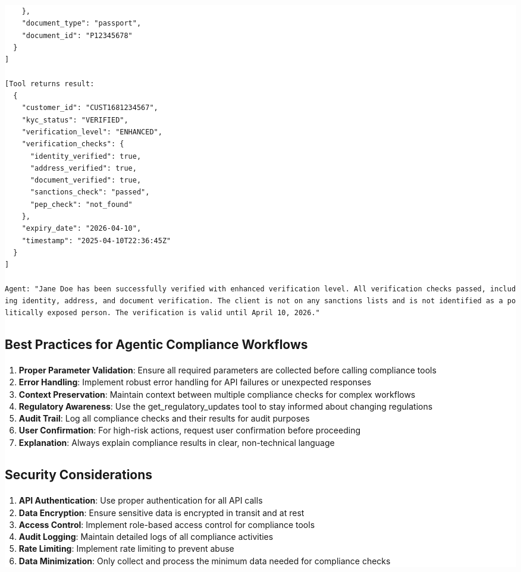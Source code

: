 ```
    },
    "document_type": "passport",
    "document_id": "P12345678"
  }
]

[Tool returns result:
  {
    "customer_id": "CUST1681234567",
    "kyc_status": "VERIFIED",
    "verification_level": "ENHANCED",
    "verification_checks": {
      "identity_verified": true,
      "address_verified": true,
      "document_verified": true,
      "sanctions_check": "passed",
      "pep_check": "not_found"
    },
    "expiry_date": "2026-04-10",
    "timestamp": "2025-04-10T22:36:45Z"
  }
]

Agent: "Jane Doe has been successfully verified with enhanced verification level. All verification checks passed, including identity, address, and document verification. The client is not on any sanctions lists and is not identified as a politically exposed person. The verification is valid until April 10, 2026."
```

## Best Practices for Agentic Compliance Workflows

1. **Proper Parameter Validation**: Ensure all required parameters are collected before calling compliance tools
2. **Error Handling**: Implement robust error handling for API failures or unexpected responses
3. **Context Preservation**: Maintain context between multiple compliance checks for complex workflows
4. **Regulatory Awareness**: Use the get_regulatory_updates tool to stay informed about changing regulations
5. **Audit Trail**: Log all compliance checks and their results for audit purposes
6. **User Confirmation**: For high-risk actions, request user confirmation before proceeding
7. **Explanation**: Always explain compliance results in clear, non-technical language

## Security Considerations

1. **API Authentication**: Use proper authentication for all API calls
2. **Data Encryption**: Ensure sensitive data is encrypted in transit and at rest
3. **Access Control**: Implement role-based access control for compliance tools
4. **Audit Logging**: Maintain detailed logs of all compliance activities
5. **Rate Limiting**: Implement rate limiting to prevent abuse
6. **Data Minimization**: Only collect and process the minimum data needed for compliance checks
